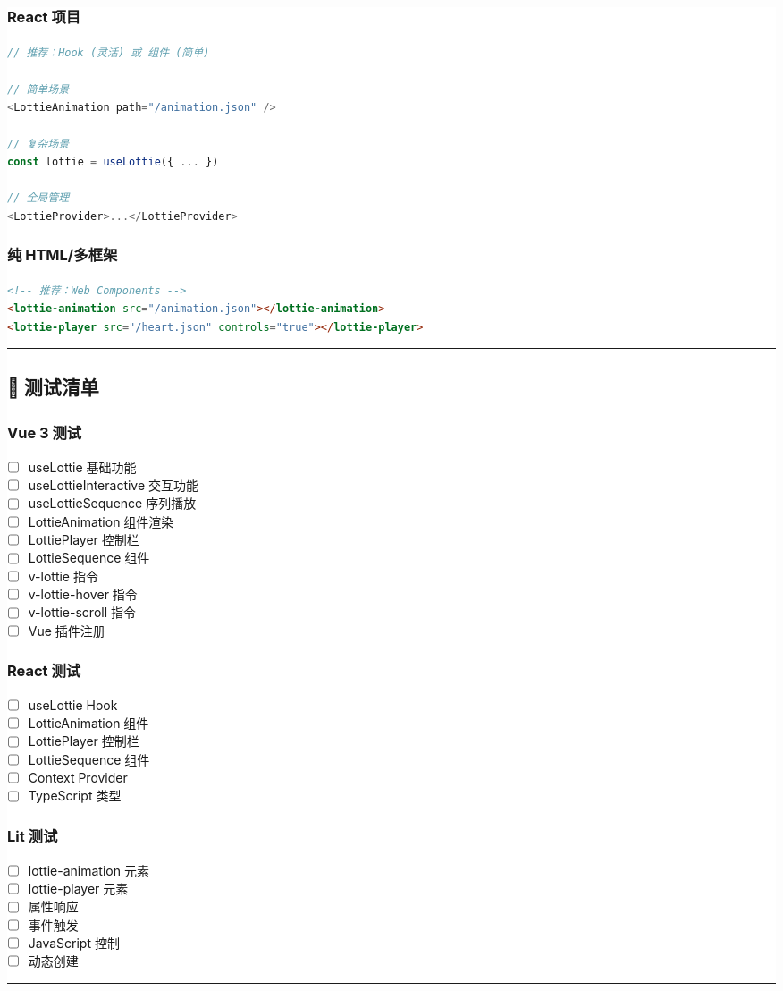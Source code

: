 ### React 项目
```typescript
// 推荐：Hook (灵活) 或 组件 (简单)

// 简单场景
<LottieAnimation path="/animation.json" />

// 复杂场景
const lottie = useLottie({ ... })

// 全局管理
<LottieProvider>...</LottieProvider>
```

### 纯 HTML/多框架
```html
<!-- 推荐：Web Components -->
<lottie-animation src="/animation.json"></lottie-animation>
<lottie-player src="/heart.json" controls="true"></lottie-player>
```

---

## 🧪 测试清单

### Vue 3 测试
- [ ] useLottie 基础功能
- [ ] useLottieInteractive 交互功能
- [ ] useLottieSequence 序列播放
- [ ] LottieAnimation 组件渲染
- [ ] LottiePlayer 控制栏
- [ ] LottieSequence 组件
- [ ] v-lottie 指令
- [ ] v-lottie-hover 指令
- [ ] v-lottie-scroll 指令
- [ ] Vue 插件注册

### React 测试
- [ ] useLottie Hook
- [ ] LottieAnimation 组件
- [ ] LottiePlayer 控制栏
- [ ] LottieSequence 组件
- [ ] Context Provider
- [ ] TypeScript 类型

### Lit 测试
- [ ] lottie-animation 元素
- [ ] lottie-player 元素
- [ ] 属性响应
- [ ] 事件触发
- [ ] JavaScript 控制
- [ ] 动态创建

---